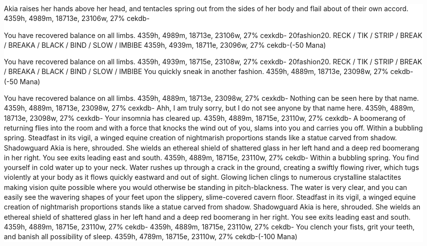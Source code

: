
Akia raises her hands above her head, and tentacles spring out from the sides of
her body and flail about of their own accord.
4359h, 4989m, 18713e, 23106w, 27% cekdb-



You have recovered balance on all limbs.
4359h, 4989m, 18713e, 23106w, 27% cexkdb-
20fashion20.
RECK / TIK / STRIP / BREAK / BREAKA / BLACK / BIND / SLOW / IMBIBE
4359h, 4939m, 18711e, 23096w, 27% cekdb-(-50 Mana)



You have recovered balance on all limbs.
4359h, 4939m, 18715e, 23108w, 27% cexkdb-
20fashion20.
RECK / TIK / STRIP / BREAK / BREAKA / BLACK / BIND / SLOW / IMBIBE
You quickly sneak in another fashion.
4359h, 4889m, 18713e, 23098w, 27% cekdb-(-50 Mana)



You have recovered balance on all limbs.
4359h, 4889m, 18713e, 23098w, 27% cexkdb-
Nothing can be seen here by that name.
4359h, 4889m, 18713e, 23098w, 27% cexkdb-
Ahh, I am truly sorry, but I do not see anyone by that name here.
4359h, 4889m, 18713e, 23098w, 27% cexkdb-
Your insomnia has cleared up.
4359h, 4889m, 18715e, 23110w, 27% cexkdb-
A boomerang of returning flies into the room and with a force that knocks the 
wind out of you, slams into you and carries you off.
Within a bubbling spring.
Steadfast in its vigil, a winged equine creation of nightmarish proportions 
stands like a statue carved from shadow. Shadowguard Akia is here, shrouded. She
wields an ethereal shield of shattered glass in her left hand and a deep red 
boomerang in her right.
You see exits leading east and south.
4359h, 4889m, 18715e, 23110w, 27% cekdb-
Within a bubbling spring.
You find yourself in cold water up to your neck. Water rushes up through a crack
in the ground, creating a swiftly flowing river, which tugs violently at your 
body as it flows quickly eastward and out of sight. Glowing lichen clings to 
numerous crystalline stalactites making vision quite possible where you would 
otherwise be standing in pitch-blackness. The water is very clear, and you can 
easily see the wavering shapes of your feet upon the slippery, slime-covered 
cavern floor. Steadfast in its vigil, a winged equine creation of nightmarish 
proportions stands like a statue carved from shadow. Shadowguard Akia is here, 
shrouded. She wields an ethereal shield of shattered glass in her left hand and 
a deep red boomerang in her right.
You see exits leading east and south.
4359h, 4889m, 18715e, 23110w, 27% cekdb-
4359h, 4889m, 18715e, 23110w, 27% cekdb-
You clench your fists, grit your teeth, and banish all possibility of sleep.
4359h, 4789m, 18715e, 23110w, 27% cekdb-(-100 Mana)

